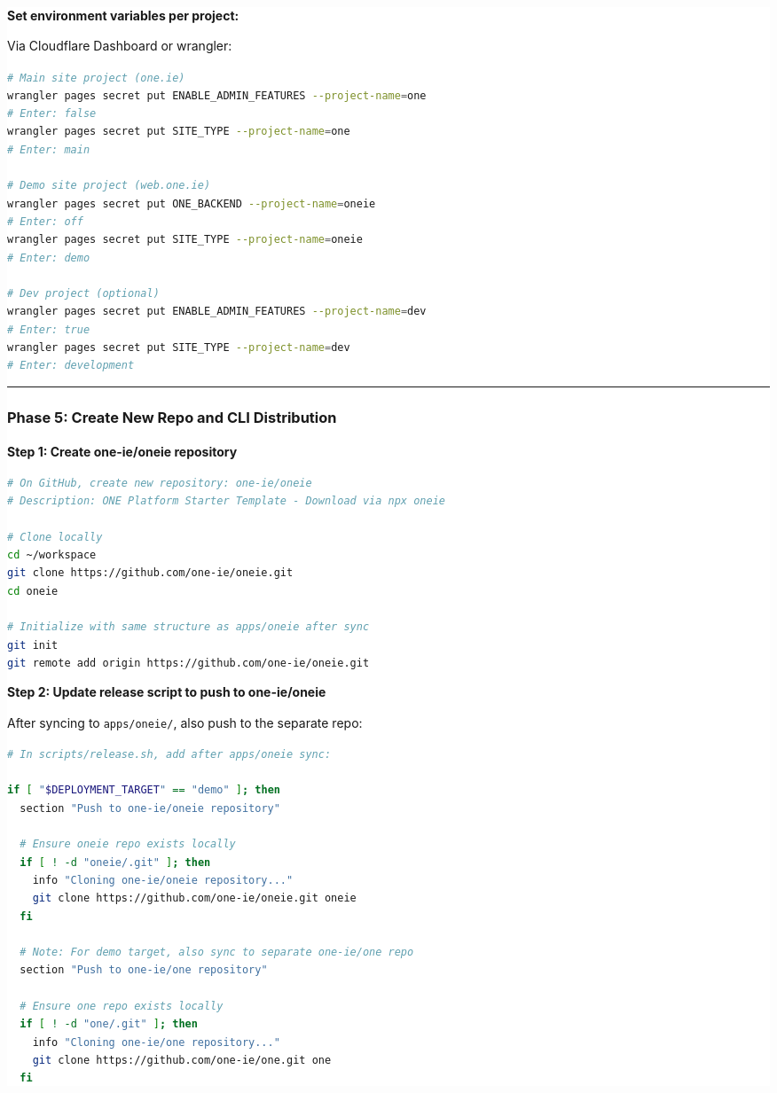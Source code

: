 **Set environment variables per project:**

Via Cloudflare Dashboard or wrangler:

```bash
# Main site project (one.ie)
wrangler pages secret put ENABLE_ADMIN_FEATURES --project-name=one
# Enter: false
wrangler pages secret put SITE_TYPE --project-name=one
# Enter: main

# Demo site project (web.one.ie)
wrangler pages secret put ONE_BACKEND --project-name=oneie
# Enter: off
wrangler pages secret put SITE_TYPE --project-name=oneie
# Enter: demo

# Dev project (optional)
wrangler pages secret put ENABLE_ADMIN_FEATURES --project-name=dev
# Enter: true
wrangler pages secret put SITE_TYPE --project-name=dev
# Enter: development
```

---

### Phase 5: Create New Repo and CLI Distribution

**Step 1: Create one-ie/oneie repository**

```bash
# On GitHub, create new repository: one-ie/oneie
# Description: ONE Platform Starter Template - Download via npx oneie

# Clone locally
cd ~/workspace
git clone https://github.com/one-ie/oneie.git
cd oneie

# Initialize with same structure as apps/oneie after sync
git init
git remote add origin https://github.com/one-ie/oneie.git
```

**Step 2: Update release script to push to one-ie/oneie**

After syncing to `apps/oneie/`, also push to the separate repo:

```bash
# In scripts/release.sh, add after apps/oneie sync:

if [ "$DEPLOYMENT_TARGET" == "demo" ]; then
  section "Push to one-ie/oneie repository"

  # Ensure oneie repo exists locally
  if [ ! -d "oneie/.git" ]; then
    info "Cloning one-ie/oneie repository..."
    git clone https://github.com/one-ie/oneie.git oneie
  fi

  # Note: For demo target, also sync to separate one-ie/one repo
  section "Push to one-ie/one repository"

  # Ensure one repo exists locally
  if [ ! -d "one/.git" ]; then
    info "Cloning one-ie/one repository..."
    git clone https://github.com/one-ie/one.git one
  fi
```